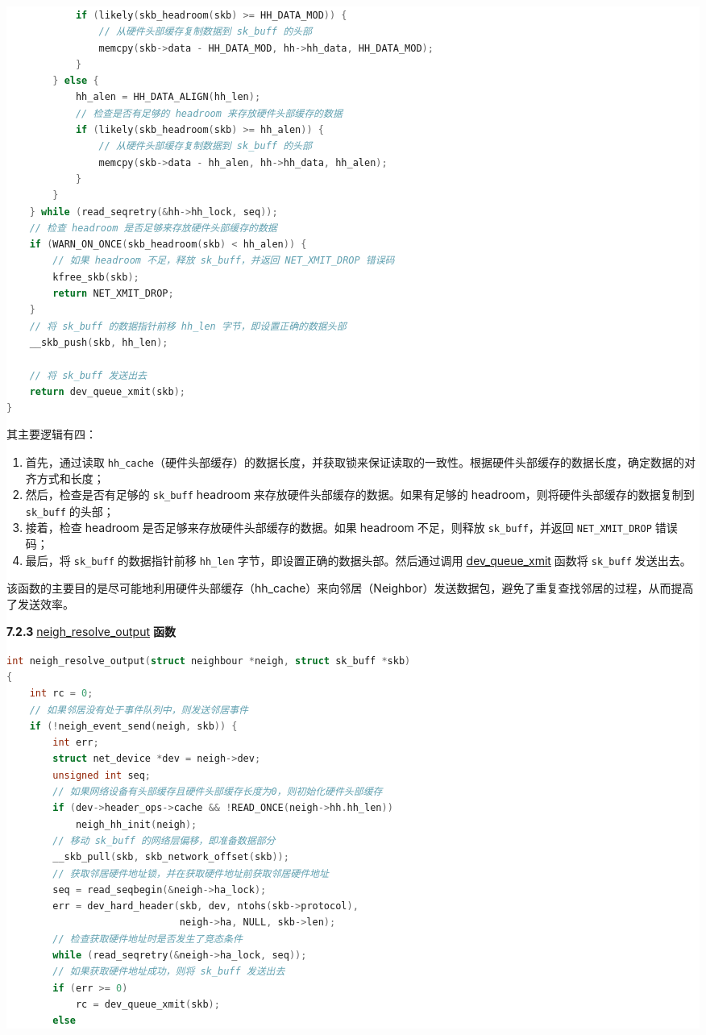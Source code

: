 ```c
            if (likely(skb_headroom(skb) >= HH_DATA_MOD)) {
                // 从硬件头部缓存复制数据到 sk_buff 的头部
                memcpy(skb->data - HH_DATA_MOD, hh->hh_data, HH_DATA_MOD);
            }
        } else {
            hh_alen = HH_DATA_ALIGN(hh_len);
            // 检查是否有足够的 headroom 来存放硬件头部缓存的数据
            if (likely(skb_headroom(skb) >= hh_alen)) {
                // 从硬件头部缓存复制数据到 sk_buff 的头部
                memcpy(skb->data - hh_alen, hh->hh_data, hh_alen);
            }
        }
    } while (read_seqretry(&hh->hh_lock, seq));
    // 检查 headroom 是否足够来存放硬件头部缓存的数据
    if (WARN_ON_ONCE(skb_headroom(skb) < hh_alen)) {
        // 如果 headroom 不足，释放 sk_buff，并返回 NET_XMIT_DROP 错误码
        kfree_skb(skb);
        return NET_XMIT_DROP;
    }
    // 将 sk_buff 的数据指针前移 hh_len 字节，即设置正确的数据头部
    __skb_push(skb, hh_len);

    // 将 sk_buff 发送出去
    return dev_queue_xmit(skb);
}
```

其主要逻辑有四：

1. 首先，通过读取 `hh_cache`（硬件头部缓存）的数据长度，并获取锁来保证读取的一致性。根据硬件头部缓存的数据长度，确定数据的对齐方式和长度；
2. 然后，检查是否有足够的 `sk_buff` headroom 来存放硬件头部缓存的数据。如果有足够的 headroom，则将硬件头部缓存的数据复制到 `sk_buff` 的头部；
3. 接着，检查 headroom 是否足够来存放硬件头部缓存的数据。如果 headroom 不足，则释放 `sk_buff`，并返回 `NET_XMIT_DROP` 错误码；
4. 最后，将 `sk_buff` 的数据指针前移 `hh_len` 字节，即设置正确的数据头部。然后通过调用 [dev_queue_xmit](https://link.zhihu.com/?target=https%3A//elixir.bootlin.com/linux/v6.0/source/include/linux/netdevice.h%23L3006) 函数将 `sk_buff` 发送出去。

该函数的主要目的是尽可能地利用硬件头部缓存（hh_cache）来向邻居（Neighbor）发送数据包，避免了重复查找邻居的过程，从而提高了发送效率。

**7.2.3** [neigh_resolve_output](https://link.zhihu.com/?target=https%3A//elixir.bootlin.com/linux/v6.0/source/net/core/neighbour.c%23L1532) **函数**

```c
int neigh_resolve_output(struct neighbour *neigh, struct sk_buff *skb)
{
    int rc = 0;
    // 如果邻居没有处于事件队列中，则发送邻居事件
    if (!neigh_event_send(neigh, skb)) {
        int err;
        struct net_device *dev = neigh->dev;
        unsigned int seq;
        // 如果网络设备有头部缓存且硬件头部缓存长度为0，则初始化硬件头部缓存
        if (dev->header_ops->cache && !READ_ONCE(neigh->hh.hh_len))
            neigh_hh_init(neigh);
        // 移动 sk_buff 的网络层偏移，即准备数据部分
        __skb_pull(skb, skb_network_offset(skb));
        // 获取邻居硬件地址锁，并在获取硬件地址前获取邻居硬件地址
        seq = read_seqbegin(&neigh->ha_lock);
        err = dev_hard_header(skb, dev, ntohs(skb->protocol), 
                              neigh->ha, NULL, skb->len);
        // 检查获取硬件地址时是否发生了竞态条件
        while (read_seqretry(&neigh->ha_lock, seq));
        // 如果获取硬件地址成功，则将 sk_buff 发送出去
        if (err >= 0)
            rc = dev_queue_xmit(skb);
        else
```